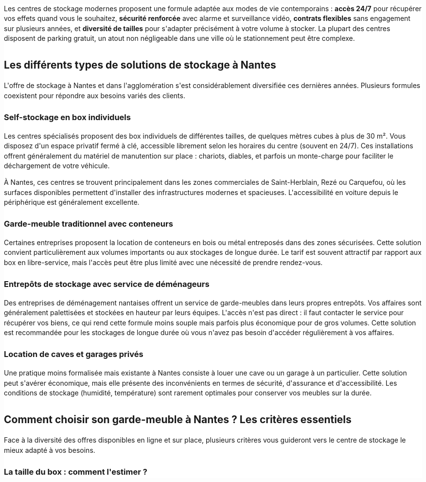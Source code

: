 Les centres de stockage modernes proposent une formule adaptée aux modes de vie contemporains : **accès 24/7** pour récupérer vos effets quand vous le souhaitez, **sécurité renforcée** avec alarme et surveillance vidéo, **contrats flexibles** sans engagement sur plusieurs années, et **diversité de tailles** pour s'adapter précisément à votre volume à stocker. La plupart des centres disposent de parking gratuit, un atout non négligeable dans une ville où le stationnement peut être complexe.

## Les différents types de solutions de stockage à Nantes

L'offre de stockage à Nantes et dans l'agglomération s'est considérablement diversifiée ces dernières années. Plusieurs formules coexistent pour répondre aux besoins variés des clients.

### Self-stockage en box individuels

Les centres spécialisés proposent des box individuels de différentes tailles, de quelques mètres cubes à plus de 30 m². Vous disposez d'un espace privatif fermé à clé, accessible librement selon les horaires du centre (souvent en 24/7). Ces installations offrent généralement du matériel de manutention sur place : chariots, diables, et parfois un monte-charge pour faciliter le déchargement de votre véhicule.

À Nantes, ces centres se trouvent principalement dans les zones commerciales de Saint-Herblain, Rezé ou Carquefou, où les surfaces disponibles permettent d'installer des infrastructures modernes et spacieuses. L'accessibilité en voiture depuis le périphérique est généralement excellente.

### Garde-meuble traditionnel avec conteneurs

Certaines entreprises proposent la location de conteneurs en bois ou métal entreposés dans des zones sécurisées. Cette solution convient particulièrement aux volumes importants ou aux stockages de longue durée. Le tarif est souvent attractif par rapport aux box en libre-service, mais l'accès peut être plus limité avec une nécessité de prendre rendez-vous.

### Entrepôts de stockage avec service de déménageurs

Des entreprises de déménagement nantaises offrent un service de garde-meubles dans leurs propres entrepôts. Vos affaires sont généralement palettisées et stockées en hauteur par leurs équipes. L'accès n'est pas direct : il faut contacter le service pour récupérer vos biens, ce qui rend cette formule moins souple mais parfois plus économique pour de gros volumes. Cette solution est recommandée pour les stockages de longue durée où vous n'avez pas besoin d'accéder régulièrement à vos affaires.

### Location de caves et garages privés

Une pratique moins formalisée mais existante à Nantes consiste à louer une cave ou un garage à un particulier. Cette solution peut s'avérer économique, mais elle présente des inconvénients en termes de sécurité, d'assurance et d'accessibilité. Les conditions de stockage (humidité, température) sont rarement optimales pour conserver vos meubles sur la durée.

## Comment choisir son garde-meuble à Nantes ? Les critères essentiels

Face à la diversité des offres disponibles en ligne et sur place, plusieurs critères vous guideront vers le centre de stockage le mieux adapté à vos besoins.

### La taille du box : comment l'estimer ?
